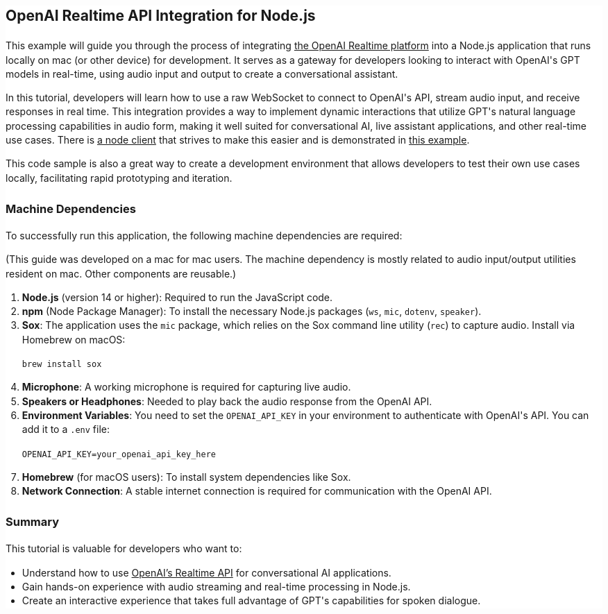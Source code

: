 ## OpenAI Realtime API Integration for Node.js

This example will guide you through the process of integrating [the OpenAI Realtime platform](https://platform.openai.com/docs/api-reference/realtime) into a Node.js application that runs locally on mac (or other device) for development. It serves as a gateway for developers looking to interact with OpenAI's GPT models in real-time, using audio input and output to create a conversational assistant.

In this tutorial, developers will learn how to use a raw WebSocket to connect to OpenAI's API, stream audio input, and receive responses in real time. This integration provides a way to implement dynamic interactions that utilize GPT's natural language processing capabilities in audio form, making it well suited for conversational AI, live assistant applications, and other real-time use cases. There is [a node client](https://github.com/openai/openai-realtime-api-beta/tree/main) that strives to make this easier and is demonstrated in [this example](./npm_client_realtime_audio_stream_with_mac.md).  


This code sample is also a great way to create a development environment that allows developers to test their own use cases locally, facilitating rapid prototyping and iteration.

### Machine Dependencies

To successfully run this application, the following machine dependencies are required:

(This guide was developed on a mac for mac users. The machine dependency is mostly related to audio input/output utilities resident on mac. Other components are reusable.)

1. **Node.js** (version 14 or higher): Required to run the JavaScript code.
2. **npm** (Node Package Manager): To install the necessary Node.js packages (`ws`, `mic`, `dotenv`, `speaker`).
3. **Sox**: The application uses the `mic` package, which relies on the Sox command line utility (`rec`) to capture audio. Install via Homebrew on macOS:
   ```sh
   brew install sox
   ```
4. **Microphone**: A working microphone is required for capturing live audio.
5. **Speakers or Headphones**: Needed to play back the audio response from the OpenAI API.
6. **Environment Variables**: You need to set the `OPENAI_API_KEY` in your environment to authenticate with OpenAI's API. You can add it to a `.env` file:
   ```
   OPENAI_API_KEY=your_openai_api_key_here
   ```
7. **Homebrew** (for macOS users): To install system dependencies like Sox.
8. **Network Connection**: A stable internet connection is required for communication with the OpenAI API.

### Summary

This tutorial is valuable for developers who want to:
- Understand how to use [OpenAI’s Realtime API](https://platform.openai.com/docs/api-reference/realtime-client-events) for conversational AI applications.
- Gain hands-on experience with audio streaming and real-time processing in Node.js.
- Create an interactive experience that takes full advantage of GPT's capabilities for spoken dialogue.
